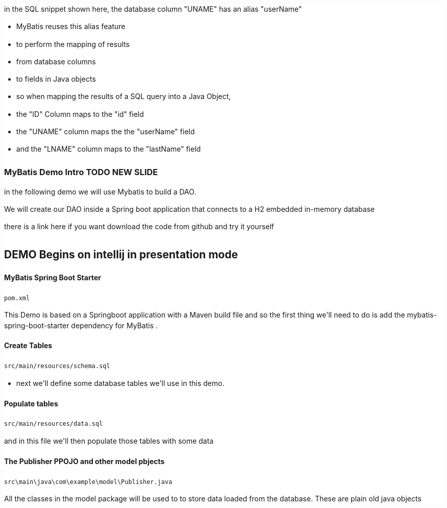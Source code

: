 

in the SQL snippet shown here, 
   the database column "UNAME" has an alias "userName"
   
- MyBatis reuses this   alias feature
- to perform the mapping  of results 
- from database columns
- to fields in  Java objects

- so when mapping the results of a SQL query into a Java Object, 
- the "ID" Column maps to the "id" field
- the "UNAME" column maps the the "userName" field
- and the "LNAME" column maps to the "lastName" field

### MyBatis Demo Intro TODO NEW SLIDE
in the following demo we will use  Mybatis to build  a DAO.

We will create our DAO inside  a Spring boot application that connects to a H2 embedded in-memory database            

there is a link here if you want download the code from github and try it yourself

## DEMO Begins on intellij in presentation mode


#### MyBatis Spring Boot Starter
 
```
pom.xml
```
 This Demo is based on a Springboot application 
 with a Maven build file 
 and so the first thing we'll need to do
is  add the mybatis-spring-boot-starter dependency 
for  MyBatis  .
 

#### Create Tables
```
src/main/resources/schema.sql
```
- next we'll define some database  tables we'll use in this demo.
 
 
#### Populate tables
```
src/main/resources/data.sql
```
and in this file we'll then populate those tables with some data
 

#### The Publisher PPOJO and other model pbjects
```
src\main\java\com\example\model\Publisher.java
```
All the classes in the model package will be used to to store data loaded from the database.
These are plain old java objects 
